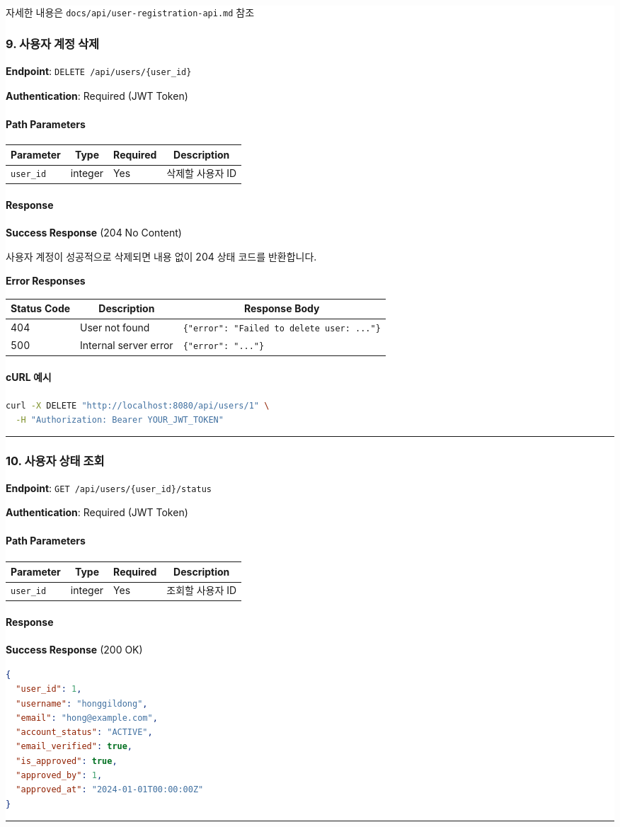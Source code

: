자세한 내용은 `docs/api/user-registration-api.md` 참조

### 9. 사용자 계정 삭제

**Endpoint**: `DELETE /api/users/{user_id}`

**Authentication**: Required (JWT Token)

#### Path Parameters

| Parameter | Type | Required | Description |
|-----------|------|----------|-------------|
| `user_id` | integer | Yes | 삭제할 사용자 ID |

#### Response

**Success Response** (204 No Content)

사용자 계정이 성공적으로 삭제되면 내용 없이 204 상태 코드를 반환합니다.

**Error Responses**

| Status Code | Description | Response Body |
|-------------|-------------|---------------|
| 404 | User not found | `{"error": "Failed to delete user: ..."}` |
| 500 | Internal server error | `{"error": "..."}` |

#### cURL 예시

```bash
curl -X DELETE "http://localhost:8080/api/users/1" \
  -H "Authorization: Bearer YOUR_JWT_TOKEN"
```

---

### 10. 사용자 상태 조회

**Endpoint**: `GET /api/users/{user_id}/status`

**Authentication**: Required (JWT Token)

#### Path Parameters

| Parameter | Type | Required | Description |
|-----------|------|----------|-------------|
| `user_id` | integer | Yes | 조회할 사용자 ID |

#### Response

**Success Response** (200 OK)

```json
{
  "user_id": 1,
  "username": "honggildong",
  "email": "hong@example.com",
  "account_status": "ACTIVE",
  "email_verified": true,
  "is_approved": true,
  "approved_by": 1,
  "approved_at": "2024-01-01T00:00:00Z"
}
```

---
